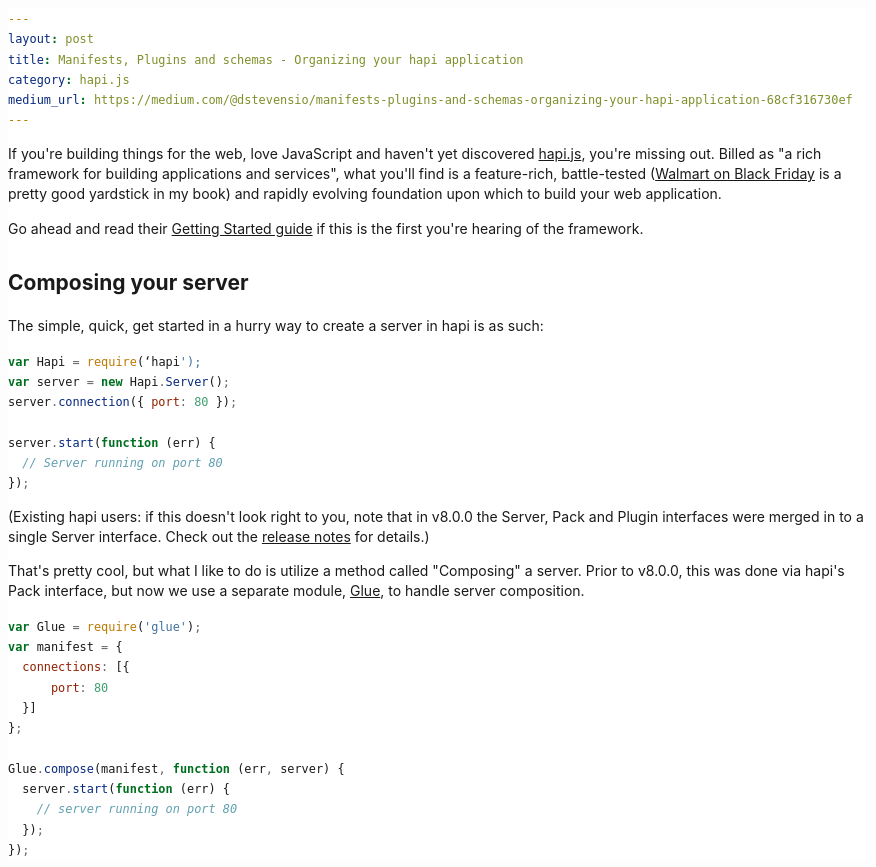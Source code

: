 ```yaml
---
layout: post
title: Manifests, Plugins and schemas - Organizing your hapi application
category: hapi.js
medium_url: https://medium.com/@dstevensio/manifests-plugins-and-schemas-organizing-your-hapi-application-68cf316730ef
---
```


If you're building things for the web, love JavaScript and haven't yet discovered [hapi.js](http://hapijs.com/), you're missing out. Billed as "a rich framework for building applications and services", what you'll find is a feature-rich, battle-tested ([Walmart on Black Friday](http://thechangelog.com/116/) is a pretty good yardstick in my book) and rapidly evolving foundation upon which to build your web application.

Go ahead and read their [Getting Started guide](http://hapijs.com/tutorials/getting-started) if this is the first you're hearing of the framework.

## Composing your server

The simple, quick, get started in a hurry way to create a server in hapi is as such:

```js
var Hapi = require(‘hapi');
var server = new Hapi.Server();
server.connection({ port: 80 });

server.start(function (err) {
  // Server running on port 80
});
```

(Existing hapi users: if this doesn't look right to you, note that in v8.0.0 the Server, Pack and Plugin interfaces were merged in to a single Server interface. Check out the [release notes](https://github.com/hapijs/hapi/issues/2186) for details.)

That's pretty cool, but what I like to do is utilize a method called "Composing" a server. Prior to v8.0.0, this was done via hapi's Pack interface, but now we use a separate module, [Glue](https://github.com/hapijs/glue), to handle server composition.

```js
var Glue = require('glue');
var manifest = {
  connections: [{
      port: 80
  }]
};

Glue.compose(manifest, function (err, server) {
  server.start(function (err) {
    // server running on port 80
  });
});
```
